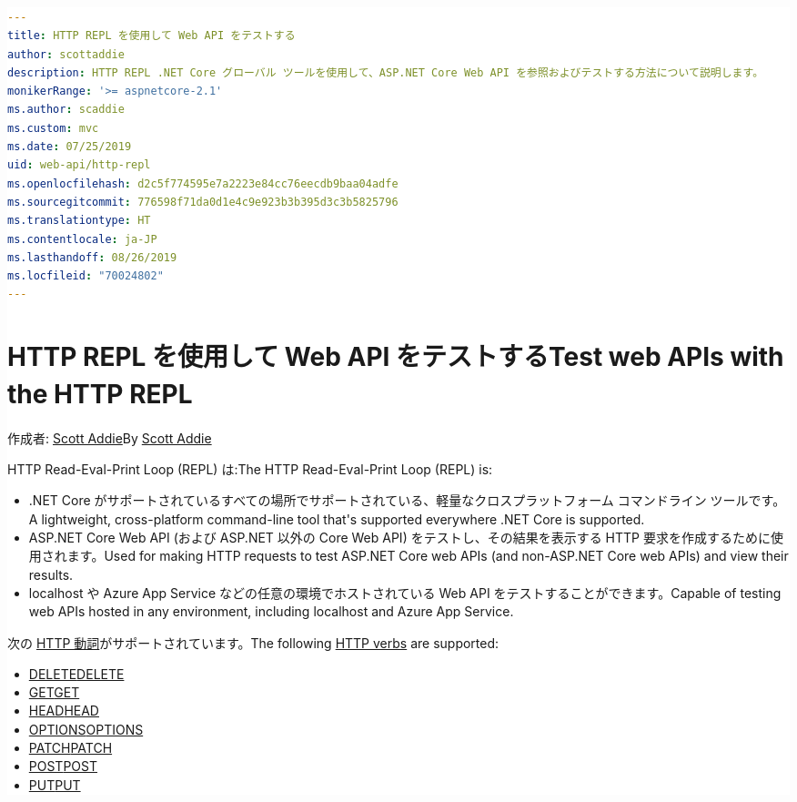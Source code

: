 ```yaml
---
title: HTTP REPL を使用して Web API をテストする
author: scottaddie
description: HTTP REPL .NET Core グローバル ツールを使用して、ASP.NET Core Web API を参照およびテストする方法について説明します。
monikerRange: '>= aspnetcore-2.1'
ms.author: scaddie
ms.custom: mvc
ms.date: 07/25/2019
uid: web-api/http-repl
ms.openlocfilehash: d2c5f774595e7a2223e84cc76eecdb9baa04adfe
ms.sourcegitcommit: 776598f71da0d1e4c9e923b3b395d3c3b5825796
ms.translationtype: HT
ms.contentlocale: ja-JP
ms.lasthandoff: 08/26/2019
ms.locfileid: "70024802"
---
```

# <a name="test-web-apis-with-the-http-repl"></a><span data-ttu-id="b2960-103">HTTP REPL を使用して Web API をテストする</span><span class="sxs-lookup"><span data-stu-id="b2960-103">Test web APIs with the HTTP REPL</span></span>

<span data-ttu-id="b2960-104">作成者: [Scott Addie](https://twitter.com/Scott_Addie)</span><span class="sxs-lookup"><span data-stu-id="b2960-104">By [Scott Addie](https://twitter.com/Scott_Addie)</span></span>

<span data-ttu-id="b2960-105">HTTP Read-Eval-Print Loop (REPL) は:</span><span class="sxs-lookup"><span data-stu-id="b2960-105">The HTTP Read-Eval-Print Loop (REPL) is:</span></span>

* <span data-ttu-id="b2960-106">.NET Core がサポートされているすべての場所でサポートされている、軽量なクロスプラットフォーム コマンドライン ツールです。</span><span class="sxs-lookup"><span data-stu-id="b2960-106">A lightweight, cross-platform command-line tool that's supported everywhere .NET Core is supported.</span></span>
* <span data-ttu-id="b2960-107">ASP.NET Core Web API (および ASP.NET 以外の Core Web API) をテストし、その結果を表示する HTTP 要求を作成するために使用されます。</span><span class="sxs-lookup"><span data-stu-id="b2960-107">Used for making HTTP requests to test ASP.NET Core web APIs (and non-ASP.NET Core web APIs) and view their results.</span></span>
* <span data-ttu-id="b2960-108">localhost や Azure App Service などの任意の環境でホストされている Web API をテストすることができます。</span><span class="sxs-lookup"><span data-stu-id="b2960-108">Capable of testing web APIs hosted in any environment, including localhost and Azure App Service.</span></span>

<span data-ttu-id="b2960-109">次の [HTTP 動詞](https://github.com/microsoft/api-guidelines/blob/vNext/Guidelines.md#74-supported-methods)がサポートされています。</span><span class="sxs-lookup"><span data-stu-id="b2960-109">The following [HTTP verbs](https://github.com/microsoft/api-guidelines/blob/vNext/Guidelines.md#74-supported-methods) are supported:</span></span>

* [<span data-ttu-id="b2960-110">DELETE</span><span class="sxs-lookup"><span data-stu-id="b2960-110">DELETE</span></span>](#test-http-delete-requests)
* [<span data-ttu-id="b2960-111">GET</span><span class="sxs-lookup"><span data-stu-id="b2960-111">GET</span></span>](#test-http-get-requests)
* [<span data-ttu-id="b2960-112">HEAD</span><span class="sxs-lookup"><span data-stu-id="b2960-112">HEAD</span></span>](#test-http-head-requests)
* [<span data-ttu-id="b2960-113">OPTIONS</span><span class="sxs-lookup"><span data-stu-id="b2960-113">OPTIONS</span></span>](#test-http-options-requests)
* [<span data-ttu-id="b2960-114">PATCH</span><span class="sxs-lookup"><span data-stu-id="b2960-114">PATCH</span></span>](#test-http-patch-requests)
* [<span data-ttu-id="b2960-115">POST</span><span class="sxs-lookup"><span data-stu-id="b2960-115">POST</span></span>](#test-http-post-requests)
* [<span data-ttu-id="b2960-116">PUT</span><span class="sxs-lookup"><span data-stu-id="b2960-116">PUT</span></span>](#test-http-put-requests)
